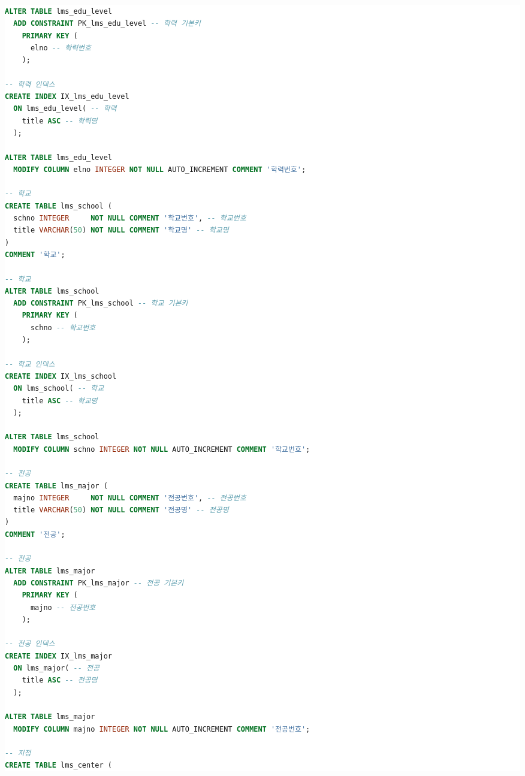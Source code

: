 ```sql
ALTER TABLE lms_edu_level
  ADD CONSTRAINT PK_lms_edu_level -- 학력 기본키
    PRIMARY KEY (
      elno -- 학력번호
    );

-- 학력 인덱스
CREATE INDEX IX_lms_edu_level
  ON lms_edu_level( -- 학력
    title ASC -- 학력명
  );

ALTER TABLE lms_edu_level
  MODIFY COLUMN elno INTEGER NOT NULL AUTO_INCREMENT COMMENT '학력번호';

-- 학교
CREATE TABLE lms_school (
  schno INTEGER     NOT NULL COMMENT '학교번호', -- 학교번호
  title VARCHAR(50) NOT NULL COMMENT '학교명' -- 학교명
)
COMMENT '학교';

-- 학교
ALTER TABLE lms_school
  ADD CONSTRAINT PK_lms_school -- 학교 기본키
    PRIMARY KEY (
      schno -- 학교번호
    );

-- 학교 인덱스
CREATE INDEX IX_lms_school
  ON lms_school( -- 학교
    title ASC -- 학교명
  );

ALTER TABLE lms_school
  MODIFY COLUMN schno INTEGER NOT NULL AUTO_INCREMENT COMMENT '학교번호';

-- 전공
CREATE TABLE lms_major (
  majno INTEGER     NOT NULL COMMENT '전공번호', -- 전공번호
  title VARCHAR(50) NOT NULL COMMENT '전공명' -- 전공명
)
COMMENT '전공';

-- 전공
ALTER TABLE lms_major
  ADD CONSTRAINT PK_lms_major -- 전공 기본키
    PRIMARY KEY (
      majno -- 전공번호
    );

-- 전공 인덱스
CREATE INDEX IX_lms_major
  ON lms_major( -- 전공
    title ASC -- 전공명
  );

ALTER TABLE lms_major
  MODIFY COLUMN majno INTEGER NOT NULL AUTO_INCREMENT COMMENT '전공번호';

-- 지점
CREATE TABLE lms_center (
```